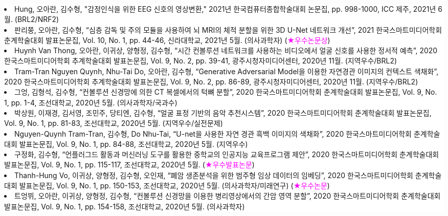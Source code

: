 
<li>Hung, 오아란, 김수형,
"감정인식을 위한 EEG 신호의 영상변환,"
2021년 한국컴퓨터종합학술대회 논문집, pp. 998-1000, ICC 제주, 2021년 6월. (BRL2/NRF2)
</li>



<li>판리쭝, 오아란, 김수형,
“심층 감독 및 주의 모듈을 사용하여 뇌 MRI의 체적 분할을 위한 3D U-Net 네트워크 개선”,
2021 한국스마트미디어학회 춘계학술대회 발표논문집, Vol. 10, No. 1, pp. 44-46, 신라대학교, 2021년 5월. (의사과학자) (<font color="#ff00ff">★우수논문상</font>)
</li>



<li>Huynh Van Thong, 오아란, 이귀상, 양형정, 김수형,
“시간 컨볼루션 네트워크를 사용하는 비디오에서 얼굴 신호를 사용한 정서적 예측”,
2020 한국스마트미디어학회 추계학술대회 발표논문집, Vol. 9, No. 2, pp. 39-41, 광주시청자미디어센터, 2020년 11월. (지역우수/BRL2)
</li>

<li>Tram-Tran Nguyen Quynh, Nhu-Tai Do, 오아란, 김수형,
“Generative Adversarial Model을 이용한 자연경관 이미지의 컨텍스트 색채화”,
2020 한국스마트미디어학회 추계학술대회 발표논문집, Vol. 9, No. 2, pp. 86-89, 광주시청자미디어센터, 2020년 11월. (지역우수/BRL2)
</li>





<li>그엉, 김형석, 김수형,
“컨볼루션 신경망에 의한 CT 복셀에서의 턱뼈 분할”,
2020 한국스마트미디어학회 춘계학술대회 발표논문집, Vol. 9, No. 1, pp. 1-4, 조선대학교, 2020년 5월. (의사과학자/국과수)
</li>

<li>박상원, 이재경, 김서영, 조민주, 당티엔, 김수형,
“얼굴 표정 기반의 음악 추천시스템”,
2020 한국스마트미디어학회 춘계학술대회 발표논문집, Vol. 9, No. 1, pp. 81-83, 조선대학교, 2020년 5월. (지역우수/실전문제)
</li>

<li>Nguyen-Quynh Tram-Tran, 김수형, Do Nhu-Tai,
“U-net을 사용한 자연 경관 흑백 이미지의 색채화”,
2020 한국스마트미디어학회 춘계학술대회 발표논문집, Vol. 9, No. 1, pp. 84-88, 조선대학교, 2020년 5월. (지역우수)
</li>

<li>구정화, 김수형,
“언플러그드 활동과 머신러닝 도구를 활용한 중학교의 인공지능 교육프로그램 제안”,
2020 한국스마트미디어학회 춘계학술대회 발표논문집, Vol. 9, No. 1, pp. 115-117, 조선대학교, 2020년 5월.
(<font color="#ff00ff">★우수발표논문</font>)
</li>

<li>Thanh-Hung Vo, 이귀상, 양형정, 김수형, 오인재,
“폐암 생존분석을 위한 범주형 임상 데이터의 임베딩”,
2020 한국스마트미디어학회 춘계학술대회 발표논문집, Vol. 9, No. 1, pp. 150-153, 조선대학교, 2020년 5월. (의사과학자/미래연구)
(<font color="#ff00ff">★우수논문</font>)
</li>

<li>트엉뷔, 오아란, 이귀상, 양형정, 김수형,
“컨볼루션 신경망을 이용한 병리영상에서의 간암 영역 분할”,
2020 한국스마트미디어학회 춘계학술대회 발표논문집, Vol. 9, No. 1, pp. 154-158, 조선대학교, 2020년 5월. (의사과학자)
</li>
